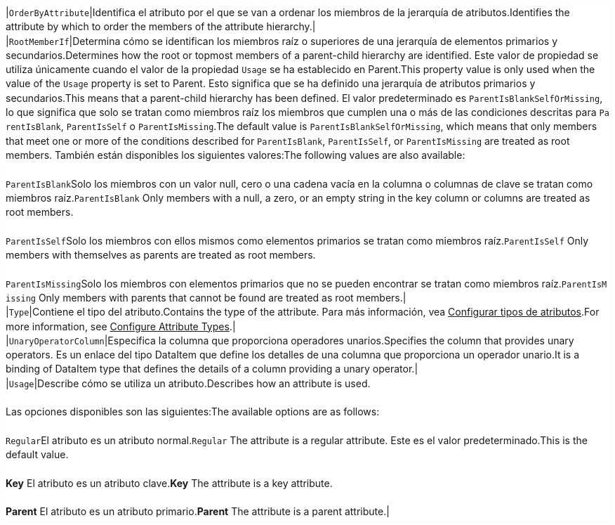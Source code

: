 |`OrderByAttribute`|<span data-ttu-id="1a640-172">Identifica el atributo por el que se van a ordenar los miembros de la jerarquía de atributos.</span><span class="sxs-lookup"><span data-stu-id="1a640-172">Identifies the attribute by which to order the members of the attribute hierarchy.</span></span>|  
|`RootMemberIf`|<span data-ttu-id="1a640-173">Determina cómo se identifican los miembros raíz o superiores de una jerarquía de elementos primarios y secundarios.</span><span class="sxs-lookup"><span data-stu-id="1a640-173">Determines how the root or topmost members of a parent-child hierarchy are identified.</span></span> <span data-ttu-id="1a640-174">Este valor de propiedad se utiliza únicamente cuando el valor de la propiedad `Usage` se ha establecido en Parent.</span><span class="sxs-lookup"><span data-stu-id="1a640-174">This property value is only used when the value of the `Usage` property is set to Parent.</span></span> <span data-ttu-id="1a640-175">Esto significa que se ha definido una jerarquía de atributos primarios y secundarios.</span><span class="sxs-lookup"><span data-stu-id="1a640-175">This means that a parent-child hierarchy has been defined.</span></span> <span data-ttu-id="1a640-176">El valor predeterminado es `ParentIsBlankSelfOrMissing`, lo que significa que solo se tratan como miembros raíz los miembros que cumplen una o más de las condiciones descritas para `ParentIsBlank`, `ParentIsSelf` o `ParentIsMissing`.</span><span class="sxs-lookup"><span data-stu-id="1a640-176">The default value is `ParentIsBlankSelfOrMissing`, which means that only members that meet one or more of the conditions described for `ParentIsBlank`, `ParentIsSelf`, or `ParentIsMissing` are treated as root members.</span></span> <span data-ttu-id="1a640-177">También están disponibles los siguientes valores:</span><span class="sxs-lookup"><span data-stu-id="1a640-177">The following values are also available:</span></span><br /><br /> <span data-ttu-id="1a640-178">`ParentIsBlank`Solo los miembros con un valor null, cero o una cadena vacía en la columna o columnas de clave se tratan como miembros raíz.</span><span class="sxs-lookup"><span data-stu-id="1a640-178">`ParentIsBlank` Only members with a null, a zero, or an empty string in the key column or columns are treated as root members.</span></span><br /><br /> <span data-ttu-id="1a640-179">`ParentIsSelf`Solo los miembros con ellos mismos como elementos primarios se tratan como miembros raíz.</span><span class="sxs-lookup"><span data-stu-id="1a640-179">`ParentIsSelf` Only members with themselves as parents are treated as root members.</span></span><br /><br /> <span data-ttu-id="1a640-180">`ParentIsMissing`Solo los miembros con elementos primarios que no se pueden encontrar se tratan como miembros raíz.</span><span class="sxs-lookup"><span data-stu-id="1a640-180">`ParentIsMissing` Only members with parents that cannot be found are treated as root members.</span></span>|  
|`Type`|<span data-ttu-id="1a640-181">Contiene el tipo del atributo.</span><span class="sxs-lookup"><span data-stu-id="1a640-181">Contains the type of the attribute.</span></span> <span data-ttu-id="1a640-182">Para más información, vea [Configurar tipos de atributos](attribute-properties-configure-attribute-types.md).</span><span class="sxs-lookup"><span data-stu-id="1a640-182">For more information, see [Configure Attribute Types](attribute-properties-configure-attribute-types.md).</span></span>|  
|`UnaryOperatorColumn`|<span data-ttu-id="1a640-183">Especifica la columna que proporciona operadores unarios.</span><span class="sxs-lookup"><span data-stu-id="1a640-183">Specifies the column that provides unary operators.</span></span> <span data-ttu-id="1a640-184">Es un enlace del tipo DataItem que define los detalles de una columna que proporciona un operador unario.</span><span class="sxs-lookup"><span data-stu-id="1a640-184">It is a binding of DataItem type that defines the details of a column providing a unary operator.</span></span>|  
|`Usage`|<span data-ttu-id="1a640-185">Describe cómo se utiliza un atributo.</span><span class="sxs-lookup"><span data-stu-id="1a640-185">Describes how an attribute is used.</span></span><br /><br /> <span data-ttu-id="1a640-186">Las opciones disponibles son las siguientes:</span><span class="sxs-lookup"><span data-stu-id="1a640-186">The available options are as follows:</span></span><br /><br /> <span data-ttu-id="1a640-187">`Regular`El atributo es un atributo normal.</span><span class="sxs-lookup"><span data-stu-id="1a640-187">`Regular` The attribute is a regular attribute.</span></span> <span data-ttu-id="1a640-188">Este es el valor predeterminado.</span><span class="sxs-lookup"><span data-stu-id="1a640-188">This is the default value.</span></span><br /><br /> <span data-ttu-id="1a640-189">**Key** El atributo es un atributo clave.</span><span class="sxs-lookup"><span data-stu-id="1a640-189">**Key** The attribute is a key attribute.</span></span><br /><br /> <span data-ttu-id="1a640-190">**Parent** El atributo es un atributo primario.</span><span class="sxs-lookup"><span data-stu-id="1a640-190">**Parent** The attribute is a parent attribute.</span></span>|  